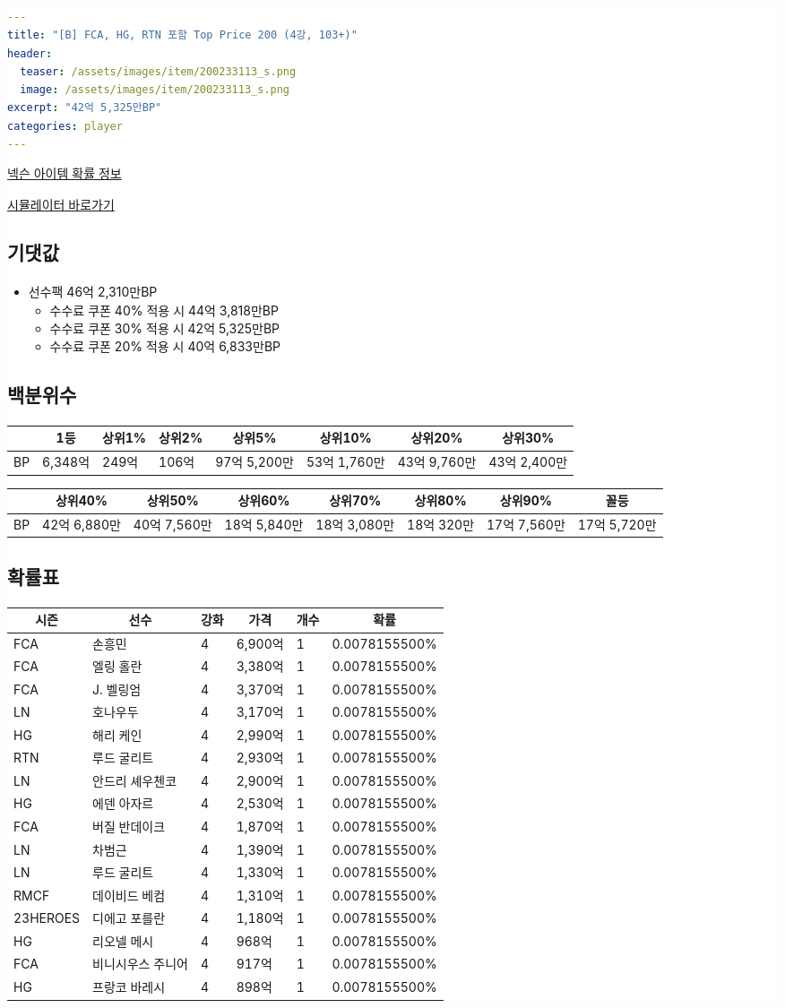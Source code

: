 ```yaml
---
title: "[B] FCA, HG, RTN 포함 Top Price 200 (4강, 103+)"
header:
  teaser: /assets/images/item/200233113_s.png
  image: /assets/images/item/200233113_s.png
excerpt: "42억 5,325만BP"
categories: player
---
```

[넥슨 아이템 확률 정보](http://iteminfo.nexon.com/probability/fco?sn=7951)

[시뮬레이터 바로가기](/simulator/7951)
## 기댓값
- 선수팩 46억 2,310만BP
  - 수수료 쿠폰 40% 적용 시 44억 3,818만BP
  - 수수료 쿠폰 30% 적용 시 42억 5,325만BP
  - 수수료 쿠폰 20% 적용 시 40억 6,833만BP


## 백분위수

||1등|상위1%|상위2%|상위5%|상위10%|상위20%|상위30%|
|---|---|---|---|---|---|---|---|
|BP|6,348억|249억|106억|97억 5,200만|53억 1,760만|43억 9,760만|43억 2,400만|

||상위40%|상위50%|상위60%|상위70%|상위80%|상위90%|꼴등|
|---|---|---|---|---|---|---|---|
|BP|42억 6,880만|40억 7,560만|18억 5,840만|18억 3,080만|18억 320만|17억 7,560만|17억 5,720만|


## 확률표

|시즌|선수|강화|가격|개수|확률|
|---|---|---|---|---|---|
|FCA|손흥민|4|6,900억|1|0.0078155500%|
|FCA|엘링 홀란|4|3,380억|1|0.0078155500%|
|FCA|J. 벨링엄|4|3,370억|1|0.0078155500%|
|LN|호나우두|4|3,170억|1|0.0078155500%|
|HG|해리 케인|4|2,990억|1|0.0078155500%|
|RTN|루드 굴리트|4|2,930억|1|0.0078155500%|
|LN|안드리 셰우첸코|4|2,900억|1|0.0078155500%|
|HG|에덴 아자르|4|2,530억|1|0.0078155500%|
|FCA|버질 반데이크|4|1,870억|1|0.0078155500%|
|LN|차범근|4|1,390억|1|0.0078155500%|
|LN|루드 굴리트|4|1,330억|1|0.0078155500%|
|RMCF|데이비드 베컴|4|1,310억|1|0.0078155500%|
|23HEROES|디에고 포를란|4|1,180억|1|0.0078155500%|
|HG|리오넬 메시|4|968억|1|0.0078155500%|
|FCA|비니시우스 주니어|4|917억|1|0.0078155500%|
|HG|프랑코 바레시|4|898억|1|0.0078155500%|